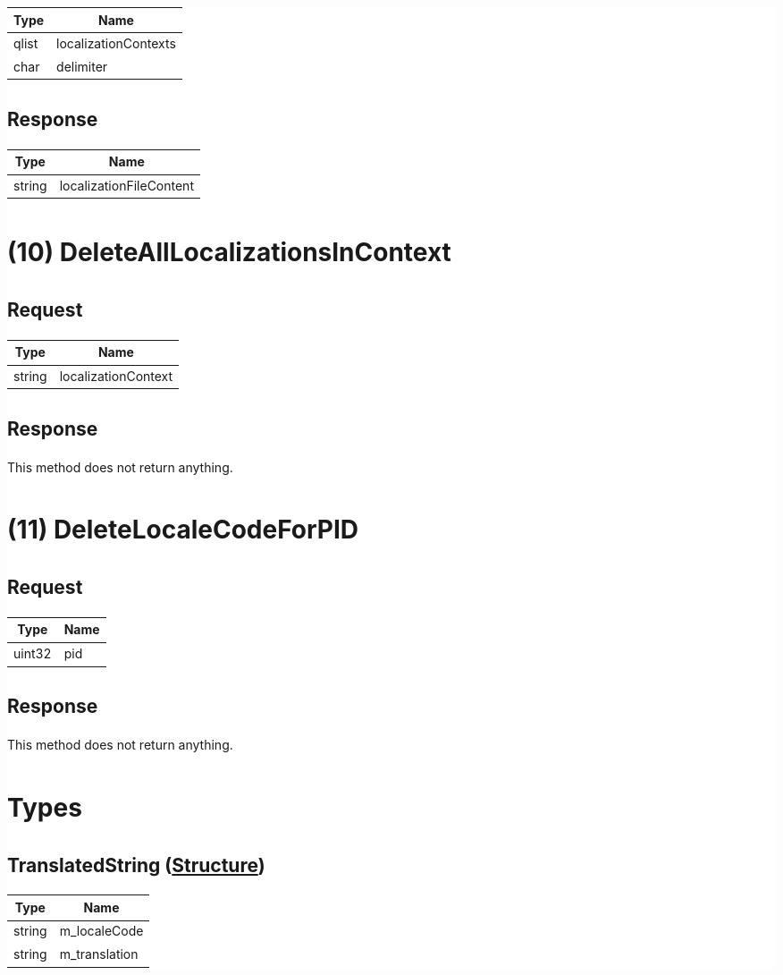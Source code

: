 | Type | Name |
|------|------|
| qlist<string> | localizationContexts |
| char | delimiter |

## Response

| Type | Name |
|------|------|
| string | localizationFileContent |

# (10) DeleteAllLocalizationsInContext

## Request

| Type | Name |
|------|------|
| string | localizationContext |

## Response
This method does not return anything.

# (11) DeleteLocaleCodeForPID

## Request

| Type | Name |
|------|------|
| uint32 | pid |

## Response
This method does not return anything.

# Types

## TranslatedString ([Structure](https://github.com/kinnay/NintendoClients/wiki/NEX-Common-Types#structure))

| Type | Name |
|------|------|
| string | m_localeCode |
| string | m_translation |

